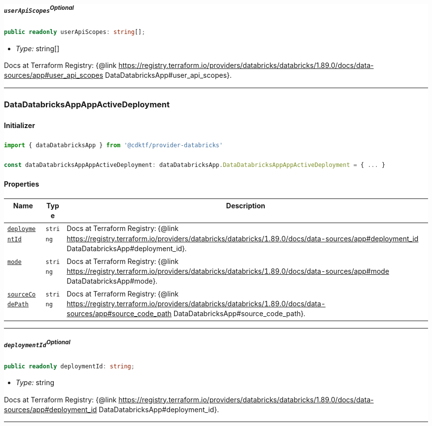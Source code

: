 
##### `userApiScopes`<sup>Optional</sup> <a name="userApiScopes" id="@cdktf/provider-databricks.dataDatabricksApp.DataDatabricksAppApp.property.userApiScopes"></a>

```typescript
public readonly userApiScopes: string[];
```

- *Type:* string[]

Docs at Terraform Registry: {@link https://registry.terraform.io/providers/databricks/databricks/1.89.0/docs/data-sources/app#user_api_scopes DataDatabricksApp#user_api_scopes}.

---

### DataDatabricksAppAppActiveDeployment <a name="DataDatabricksAppAppActiveDeployment" id="@cdktf/provider-databricks.dataDatabricksApp.DataDatabricksAppAppActiveDeployment"></a>

#### Initializer <a name="Initializer" id="@cdktf/provider-databricks.dataDatabricksApp.DataDatabricksAppAppActiveDeployment.Initializer"></a>

```typescript
import { dataDatabricksApp } from '@cdktf/provider-databricks'

const dataDatabricksAppAppActiveDeployment: dataDatabricksApp.DataDatabricksAppAppActiveDeployment = { ... }
```

#### Properties <a name="Properties" id="Properties"></a>

| **Name** | **Type** | **Description** |
| --- | --- | --- |
| <code><a href="#@cdktf/provider-databricks.dataDatabricksApp.DataDatabricksAppAppActiveDeployment.property.deploymentId">deploymentId</a></code> | <code>string</code> | Docs at Terraform Registry: {@link https://registry.terraform.io/providers/databricks/databricks/1.89.0/docs/data-sources/app#deployment_id DataDatabricksApp#deployment_id}. |
| <code><a href="#@cdktf/provider-databricks.dataDatabricksApp.DataDatabricksAppAppActiveDeployment.property.mode">mode</a></code> | <code>string</code> | Docs at Terraform Registry: {@link https://registry.terraform.io/providers/databricks/databricks/1.89.0/docs/data-sources/app#mode DataDatabricksApp#mode}. |
| <code><a href="#@cdktf/provider-databricks.dataDatabricksApp.DataDatabricksAppAppActiveDeployment.property.sourceCodePath">sourceCodePath</a></code> | <code>string</code> | Docs at Terraform Registry: {@link https://registry.terraform.io/providers/databricks/databricks/1.89.0/docs/data-sources/app#source_code_path DataDatabricksApp#source_code_path}. |

---

##### `deploymentId`<sup>Optional</sup> <a name="deploymentId" id="@cdktf/provider-databricks.dataDatabricksApp.DataDatabricksAppAppActiveDeployment.property.deploymentId"></a>

```typescript
public readonly deploymentId: string;
```

- *Type:* string

Docs at Terraform Registry: {@link https://registry.terraform.io/providers/databricks/databricks/1.89.0/docs/data-sources/app#deployment_id DataDatabricksApp#deployment_id}.

---
